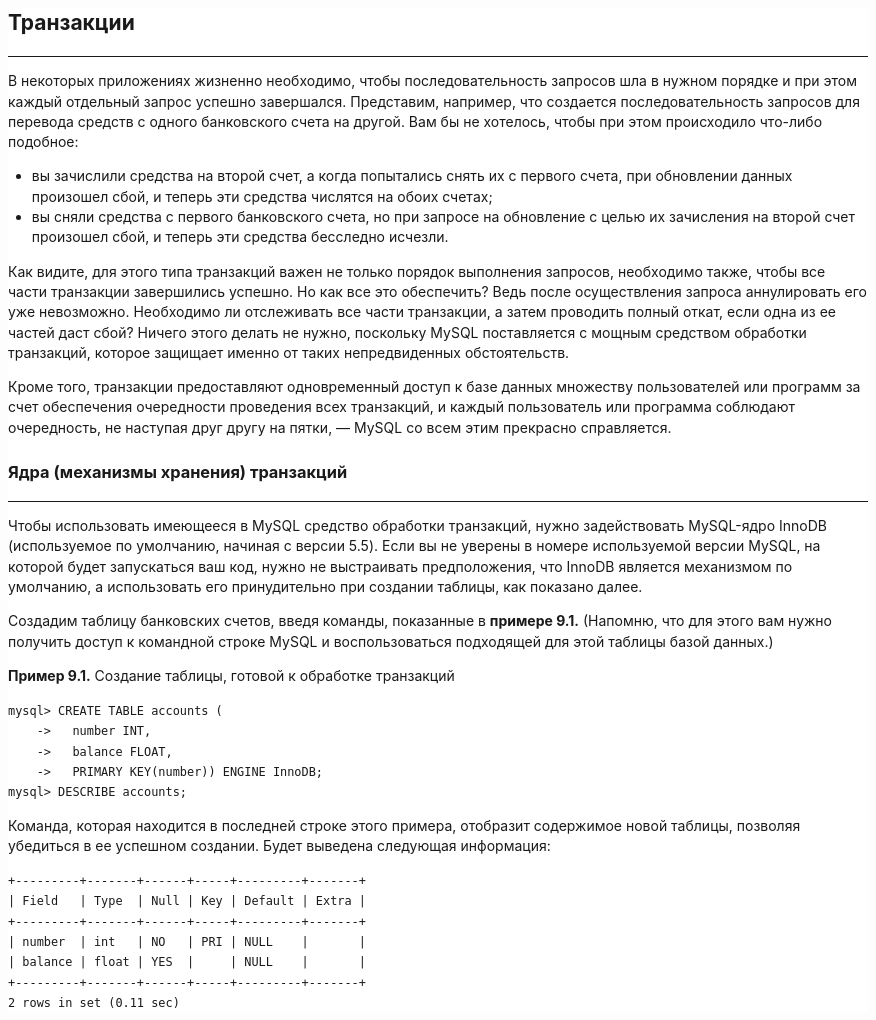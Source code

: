 
## Транзакции
---

В некоторых приложениях жизненно необходимо, чтобы последовательность запросов шла в нужном порядке и при этом каждый отдельный запрос успешно завершался. Представим, например, что создается последовательность запросов для перевода средств с одного банковского счета на другой. Вам бы не хотелось, чтобы при этом происходило что-либо подобное:

- вы зачислили средства на второй счет, а когда попытались снять их с первого счета, при обновлении данных произошел сбой, и теперь эти средства числятся на обоих счетах;
- вы сняли средства с первого банковского счета, но при запросе на обновление с целью их зачисления на второй счет произошел сбой, и теперь эти средства бесследно исчезли.

Как видите, для этого типа транзакций важен не только порядок выполнения запросов, необходимо также, чтобы все части транзакции завершились успешно. Но как все это обеспечить? Ведь после осуществления запроса аннулировать его уже невозможно. Необходимо ли отслеживать все части транзакции, а затем проводить полный откат, если одна из ее частей даст сбой? Ничего этого делать не нужно, поскольку MySQL поставляется с мощным средством обработки транзакций, которое защищает именно от таких непредвиденных обстоятельств.

Кроме того, транзакции предоставляют одновременный доступ к базе данных множеству пользователей или программ за счет обеспечения очередности проведения всех транзакций, и каждый пользователь или программа соблюдают очередность, не наступая друг другу на пятки, — MySQL со всем этим прекрасно справляется.


### Ядра (механизмы хранения) транзакций
---

Чтобы использовать имеющееся в MySQL средство обработки транзакций, нужно задействовать MySQL-ядро InnoDB (используемое по умолчанию, начиная с версии 5.5). Если вы не уверены в номере используемой версии MySQL, на которой будет запускаться ваш код, нужно не выстраивать предположения, что InnoDB является механизмом по умолчанию, а использовать его принудительно при создании таблицы, как показано далее.

Создадим таблицу банковских счетов, введя команды, показанные в **примере 9.1.** (Напомню, что для этого вам нужно получить доступ к командной строке MySQL и воспользоваться подходящей для этой таблицы базой данных.)

**Пример 9.1.** Создание таблицы, готовой к обработке транзакций
```mysql
mysql> CREATE TABLE accounts (
    ->   number INT,
    ->   balance FLOAT,
    ->   PRIMARY KEY(number)) ENGINE InnoDB;
mysql> DESCRIBE accounts;
```

Команда, которая находится в последней строке этого примера, отобразит содержимое новой таблицы, позволяя убедиться в ее успешном создании. Будет выведена следующая информация:
```mysql
+---------+-------+------+-----+---------+-------+
| Field   | Type  | Null | Key | Default | Extra |
+---------+-------+------+-----+---------+-------+
| number  | int   | NO   | PRI | NULL    |       |
| balance | float | YES  |     | NULL    |       |
+---------+-------+------+-----+---------+-------+
2 rows in set (0.11 sec)
```
